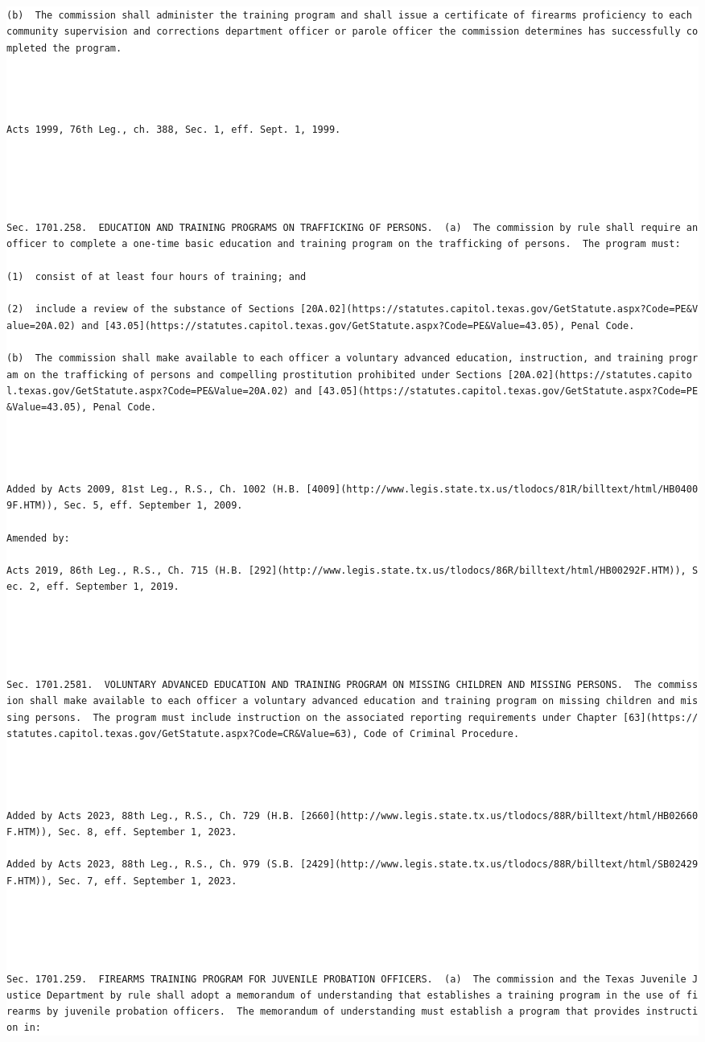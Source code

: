     (b)  The commission shall administer the training program and shall issue a certificate of firearms proficiency to each community supervision and corrections department officer or parole officer the commission determines has successfully completed the program.
    
    
    
    
    Acts 1999, 76th Leg., ch. 388, Sec. 1, eff. Sept. 1, 1999.
    
    
    
    
    
    Sec. 1701.258.  EDUCATION AND TRAINING PROGRAMS ON TRAFFICKING OF PERSONS.  (a)  The commission by rule shall require an officer to complete a one-time basic education and training program on the trafficking of persons.  The program must:
    
    (1)  consist of at least four hours of training; and
    
    (2)  include a review of the substance of Sections [20A.02](https://statutes.capitol.texas.gov/GetStatute.aspx?Code=PE&Value=20A.02) and [43.05](https://statutes.capitol.texas.gov/GetStatute.aspx?Code=PE&Value=43.05), Penal Code.
    
    (b)  The commission shall make available to each officer a voluntary advanced education, instruction, and training program on the trafficking of persons and compelling prostitution prohibited under Sections [20A.02](https://statutes.capitol.texas.gov/GetStatute.aspx?Code=PE&Value=20A.02) and [43.05](https://statutes.capitol.texas.gov/GetStatute.aspx?Code=PE&Value=43.05), Penal Code.
    
    
    
    
    Added by Acts 2009, 81st Leg., R.S., Ch. 1002 (H.B. [4009](http://www.legis.state.tx.us/tlodocs/81R/billtext/html/HB04009F.HTM)), Sec. 5, eff. September 1, 2009.
    
    Amended by: 
    
    Acts 2019, 86th Leg., R.S., Ch. 715 (H.B. [292](http://www.legis.state.tx.us/tlodocs/86R/billtext/html/HB00292F.HTM)), Sec. 2, eff. September 1, 2019.
    
    
    
    
    
    Sec. 1701.2581.  VOLUNTARY ADVANCED EDUCATION AND TRAINING PROGRAM ON MISSING CHILDREN AND MISSING PERSONS.  The commission shall make available to each officer a voluntary advanced education and training program on missing children and missing persons.  The program must include instruction on the associated reporting requirements under Chapter [63](https://statutes.capitol.texas.gov/GetStatute.aspx?Code=CR&Value=63), Code of Criminal Procedure.
    
    
    
    
    Added by Acts 2023, 88th Leg., R.S., Ch. 729 (H.B. [2660](http://www.legis.state.tx.us/tlodocs/88R/billtext/html/HB02660F.HTM)), Sec. 8, eff. September 1, 2023.
    
    Added by Acts 2023, 88th Leg., R.S., Ch. 979 (S.B. [2429](http://www.legis.state.tx.us/tlodocs/88R/billtext/html/SB02429F.HTM)), Sec. 7, eff. September 1, 2023.
    
    
    
    
    
    Sec. 1701.259.  FIREARMS TRAINING PROGRAM FOR JUVENILE PROBATION OFFICERS.  (a)  The commission and the Texas Juvenile Justice Department by rule shall adopt a memorandum of understanding that establishes a training program in the use of firearms by juvenile probation officers.  The memorandum of understanding must establish a program that provides instruction in:
    